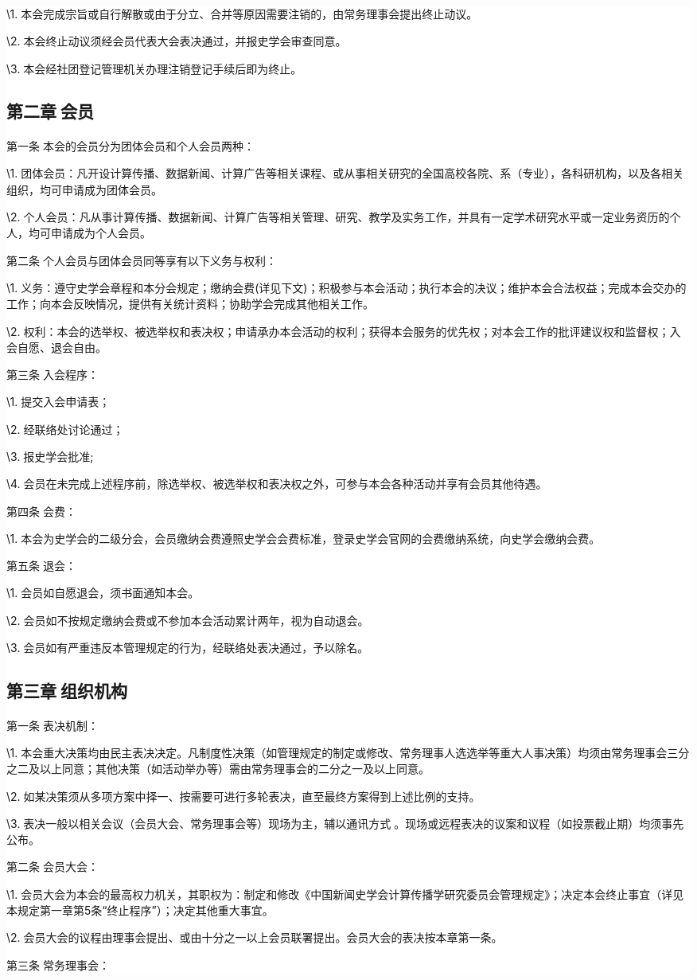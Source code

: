 \1.   本会完成宗旨或自行解散或由于分立、合并等原因需要注销的，由常务理事会提出终止动议。

\2.   本会终止动议须经会员代表大会表决通过，并报史学会审查同意。

\3.   本会经社团登记管理机关办理注销登记手续后即为终止。

## 第二章 会员

第一条 本会的会员分为团体会员和个人会员两种：

\1.   团体会员：凡开设计算传播、数据新闻、计算广告等相关课程、或从事相关研究的全国高校各院、系（专业），各科研机构，以及各相关组织，均可申请成为团体会员。

\2.   个人会员：凡从事计算传播、数据新闻、计算广告等相关管理、研究、教学及实务工作，并具有一定学术研究水平或一定业务资历的个人，均可申请成为个人会员。

第二条 个人会员与团体会员同等享有以下义务与权利：

\1.   义务：遵守史学会章程和本分会规定；缴纳会费(详见下文)；积极参与本会活动；执行本会的决议；维护本会合法权益；完成本会交办的工作；向本会反映情况，提供有关统计资料；协助学会完成其他相关工作。

\2.   权利：本会的选举权、被选举权和表决权；申请承办本会活动的权利；获得本会服务的优先权；对本会工作的批评建议权和监督权；入会自愿、退会自由。

第三条 入会程序：

\1.   提交入会申请表；

\2.   经联络处讨论通过；

\3.   报史学会批准;

\4.   会员在未完成上述程序前，除选举权、被选举权和表决权之外，可参与本会各种活动并享有会员其他待遇。

第四条 会费：

\1.   本会为史学会的二级分会，会员缴纳会费遵照史学会会费标准，登录史学会官网的会费缴纳系统，向史学会缴纳会费。

第五条 退会：

\1.   会员如自愿退会，须书面通知本会。

\2.   会员如不按规定缴纳会费或不参加本会活动累计两年，视为自动退会。

\3.   会员如有严重违反本管理规定的行为，经联络处表决通过，予以除名。

 

## 第三章 组织机构

第一条 表决机制：

\1.   本会重大决策均由民主表决决定。凡制度性决策（如管理规定的制定或修改、常务理事人选选举等重大人事决策）均须由常务理事会三分之二及以上同意；其他决策（如活动举办等）需由常务理事会的二分之一及以上同意。

\2.   如某决策须从多项方案中择一、按需要可进行多轮表决，直至最终方案得到上述比例的支持。

\3.   表决一般以相关会议（会员大会、常务理事会等）现场为主，辅以通讯方式 。现场或远程表决的议案和议程（如投票截止期）均须事先公布。

第二条 会员大会：

\1.  会员大会为本会的最高权力机关，其职权为：制定和修改《中国新闻史学会计算传播学研究委员会管理规定》；决定本会终止事宜（详见本规定第一章第5条“终止程序”）；决定其他重大事宜。

\2.  会员大会的议程由理事会提出、或由十分之一以上会员联署提出。会员大会的表决按本章第一条。

第三条 常务理事会：
